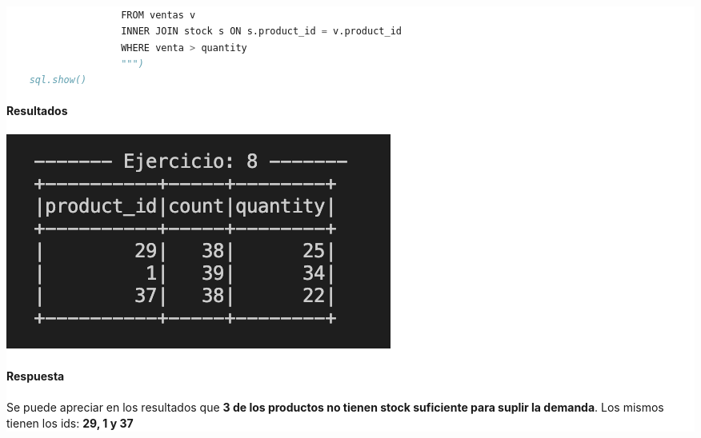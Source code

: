 ```python
                    FROM ventas v
                    INNER JOIN stock s ON s.product_id = v.product_id
                    WHERE venta > quantity
                    """)
    sql.show()
```
#### Resultados
![imagen](./images/8.png)

#### Respuesta
Se puede apreciar en los resultados que **3 de los productos no tienen stock suficiente para suplir la demanda**. Los mismos tienen los ids: **29, 1 y 37**